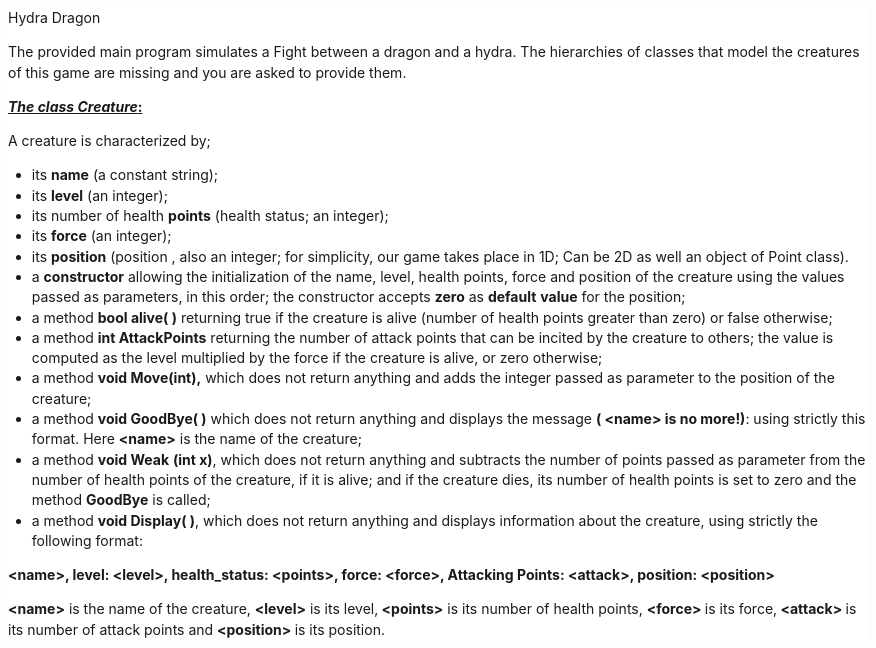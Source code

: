 Hydra                                                                            Dragon




The provided main program simulates a Fight between a dragon and a hydra. The hierarchies of classes that model the creatures of this game are missing and you are asked to provide them.




<strong><em><u>The class Creature</u></em></strong><strong><u>:</u></strong>

A creature is characterized by;

<ul>

 <li>its <strong>name</strong> (a constant string);</li>

 <li>its <strong>level</strong> (an integer);</li>

 <li>its number of health <strong>points</strong> (health status; an integer);</li>

 <li>its <strong>force</strong> (an integer);</li>

 <li>its <strong>position</strong> (position , also an integer; for simplicity, our game takes place in 1D; Can be 2D as well an object of Point class).</li>

 <li>a <strong>constructor</strong> allowing the initialization of the name, level, health points, force and position of the creature using the values passed as parameters, in this order; the constructor accepts <strong>zero</strong> as <strong>default</strong> <strong>value</strong> for the position;</li>

 <li>a method <strong>bool alive( )</strong> returning true if the creature is alive (number of health points greater than zero) or false otherwise;</li>

 <li>a method <strong>int AttackPoints</strong> returning the number of attack points that can be incited by the creature to others; the value is computed as the level multiplied by the force if the creature is alive, or zero otherwise;</li>

 <li>a method <strong>void Move(int),</strong> which does not return anything and adds the integer passed as parameter to the position of the creature;</li>

 <li>a method <strong>void GoodBye( )</strong> which does not return anything and displays the message <strong>( &lt;name&gt; is no more!)</strong>: using strictly this format. Here <strong>&lt;name&gt;</strong> is the name of the creature;</li>

 <li>a method <strong>void Weak</strong> <strong>(int x)</strong>, which does not return anything and subtracts the number of points passed as parameter from the number of health points of the creature, if it is alive; and if the creature dies, its number of health points is set to zero and the method <strong>GoodBye</strong> is called;</li>

 <li>a method <strong>void Display( )</strong>, which does not return anything and displays information about the creature, using strictly the following format:</li>

</ul>

<strong>&lt;name&gt;, level: &lt;level&gt;, health_status: &lt;points&gt;, force: &lt;force&gt;,    Attacking Points: &lt;attack&gt;, position: &lt;position&gt; </strong>

<strong>&lt;name&gt;</strong> is the name of the creature, <strong>&lt;level&gt;</strong> is its level,<strong> &lt;points&gt;</strong> is its number of health points, <strong>&lt;force&gt; </strong>is its force,<strong> &lt;attack&gt; </strong>is its number of attack points and <strong>&lt;position&gt; </strong>is its position.
